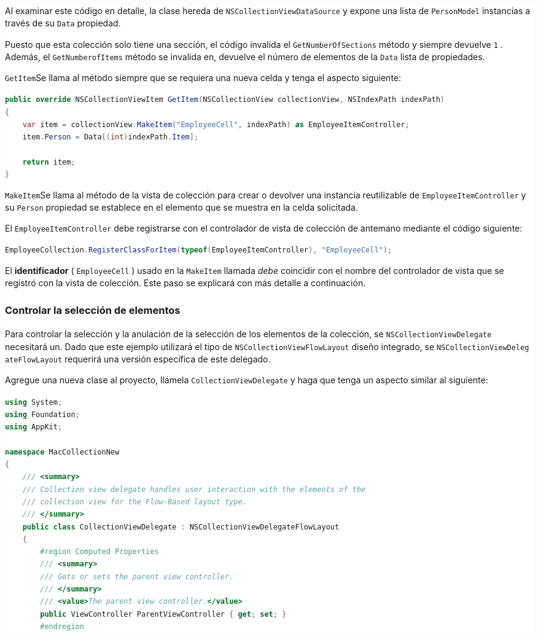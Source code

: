 
Al examinar este código en detalle, la clase hereda de `NSCollectionViewDataSource` y expone una lista de `PersonModel` instancias a través de su `Data` propiedad.

Puesto que esta colección solo tiene una sección, el código invalida el `GetNumberOfSections` método y siempre devuelve `1` . Además, el `GetNumberofItems` método se invalida en, devuelve el número de elementos de la `Data` lista de propiedades.

`GetItem`Se llama al método siempre que se requiera una nueva celda y tenga el aspecto siguiente:

```csharp
public override NSCollectionViewItem GetItem(NSCollectionView collectionView, NSIndexPath indexPath)
{
    var item = collectionView.MakeItem("EmployeeCell", indexPath) as EmployeeItemController;
    item.Person = Data[(int)indexPath.Item];

    return item;
}
```

`MakeItem`Se llama al método de la vista de colección para crear o devolver una instancia reutilizable de `EmployeeItemController` y su `Person` propiedad se establece en el elemento que se muestra en la celda solicitada. 

El `EmployeeItemController` debe registrarse con el controlador de vista de colección de antemano mediante el código siguiente:

```csharp
EmployeeCollection.RegisterClassForItem(typeof(EmployeeItemController), "EmployeeCell");
``` 

El **identificador** ( `EmployeeCell` ) usado en la `MakeItem` llamada _debe_ coincidir con el nombre del controlador de vista que se registró con la vista de colección. Este paso se explicará con más detalle a continuación.

<a name="Handling-Item-Selection"></a>

### <a name="handling-item-selection"></a>Controlar la selección de elementos

Para controlar la selección y la anulación de la selección de los elementos de la colección, se `NSCollectionViewDelegate` necesitará un. Dado que este ejemplo utilizará el tipo de `NSCollectionViewFlowLayout` diseño integrado, se `NSCollectionViewDelegateFlowLayout` requerirá una versión específica de este delegado.

Agregue una nueva clase al proyecto, llámela `CollectionViewDelegate` y haga que tenga un aspecto similar al siguiente:

```csharp
using System;
using Foundation;
using AppKit;

namespace MacCollectionNew
{
    /// <summary>
    /// Collection view delegate handles user interaction with the elements of the 
    /// collection view for the Flow-Based layout type.
    /// </summary>
    public class CollectionViewDelegate : NSCollectionViewDelegateFlowLayout
    {
        #region Computed Properties
        /// <summary>
        /// Gets or sets the parent view controller.
        /// </summary>
        /// <value>The parent view controller.</value>
        public ViewController ParentViewController { get; set; }
        #endregion

```